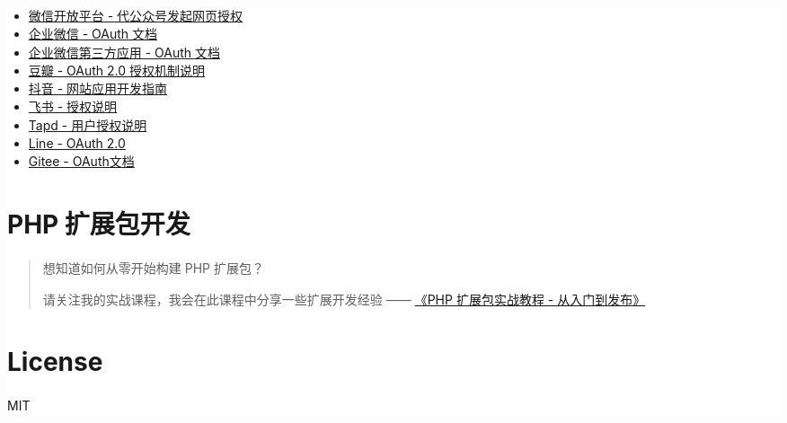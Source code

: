 - [微信开放平台 - 代公众号发起网页授权](https://open.weixin.qq.com/cgi-bin/showdocument?action=dir_list&t=resource/res_list&verify=1&id=open1419318590&token=&lang=zh_CN)
- [企业微信 - OAuth 文档](https://open.work.weixin.qq.com/api/doc/90000/90135/91020)
- [企业微信第三方应用 - OAuth 文档](https://open.work.weixin.qq.com/api/doc/90001/90143/91118)
- [豆瓣 - OAuth 2.0 授权机制说明](http://developers.douban.com/wiki/?title=oauth2)
- [抖音 - 网站应用开发指南](http://open.douyin.com/platform/doc)
- [飞书 - 授权说明](https://open.feishu.cn/document/ukTMukTMukTM/uMTNz4yM1MjLzUzM)
- [Tapd - 用户授权说明](https://www.tapd.cn/help/show#1120003271001000093)
- [Line - OAuth 2.0](https://developers.line.biz/en/docs/line-login/integrate-line-login/)
- [Gitee - OAuth文档](https://gitee.com/api/v5/oauth_doc#/)



# PHP 扩展包开发

> 想知道如何从零开始构建 PHP 扩展包？
>
> 请关注我的实战课程，我会在此课程中分享一些扩展开发经验 —— [《PHP 扩展包实战教程 - 从入门到发布》](https://learnku.com/courses/creating-package)

# License

MIT